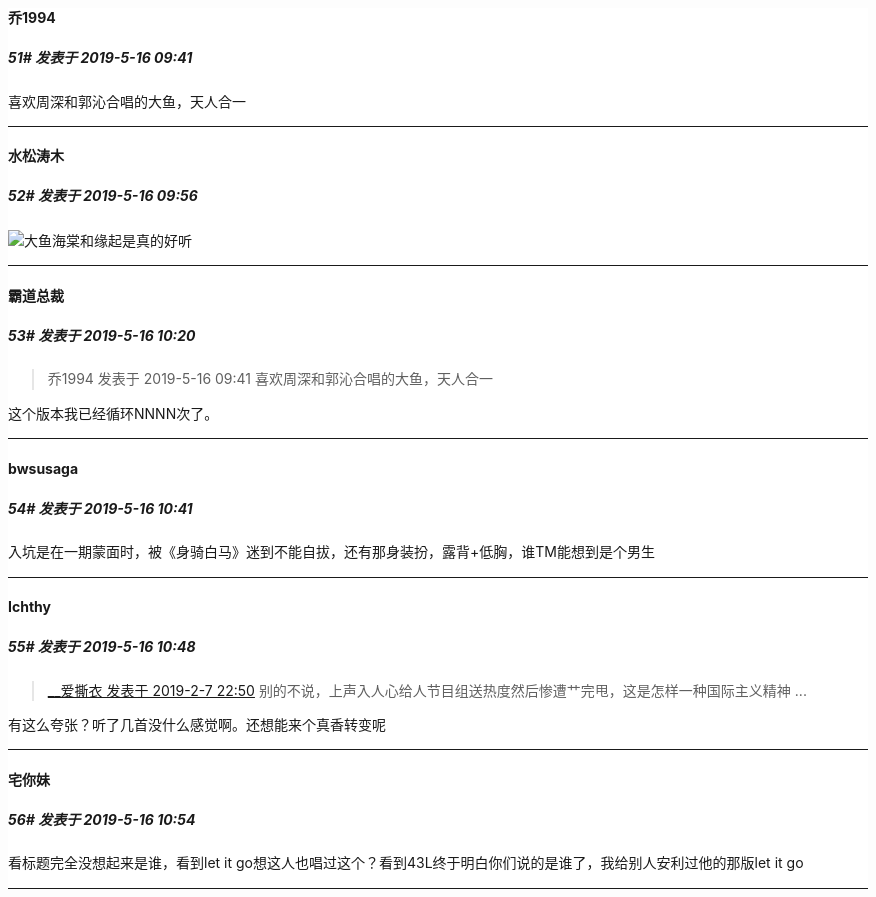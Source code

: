 ####  乔1994  
##### 51#       发表于 2019-5-16 09:41


喜欢周深和郭沁合唱的大鱼，天人合一


-----

####  水松涛木  
##### 52#       发表于 2019-5-16 09:56


<img src="https://static.saraba1st.com/image/smiley/face2017/050.png" referrerpolicy="no-referrer">大鱼海棠和缘起是真的好听


-----

####  霸道总裁  
##### 53#       发表于 2019-5-16 10:20


<blockquote>乔1994 发表于 2019-5-16 09:41
喜欢周深和郭沁合唱的大鱼，天人合一</blockquote>
这个版本我已经循环NNNN次了。


-----

####  bwsusaga  
##### 54#       发表于 2019-5-16 10:41


入坑是在一期蒙面时，被《身骑白马》迷到不能自拔，还有那身装扮，露背+低胸，谁TM能想到是个男生


-----

####  Ichthy  
##### 55#       发表于 2019-5-16 10:48


<blockquote><a href="httphttps://bbs.saraba1st.com/2b/forum.php?mod=redirect&amp;goto=findpost&amp;pid=42519760&amp;ptid=1809206" target="_blank">__爱撕衣 发表于 2019-2-7 22:50</a>
别的不说，上声入人心给人节目组送热度然后惨遭艹完甩，这是怎样一种国际主义精神 ...</blockquote>
有这么夸张？听了几首没什么感觉啊。还想能来个真香转变呢


-----

####  宅你妹  
##### 56#       发表于 2019-5-16 10:54


看标题完全没想起来是谁，看到let it go想这人也唱过这个？看到43L终于明白你们说的是谁了，我给别人安利过他的那版let it go


-----
